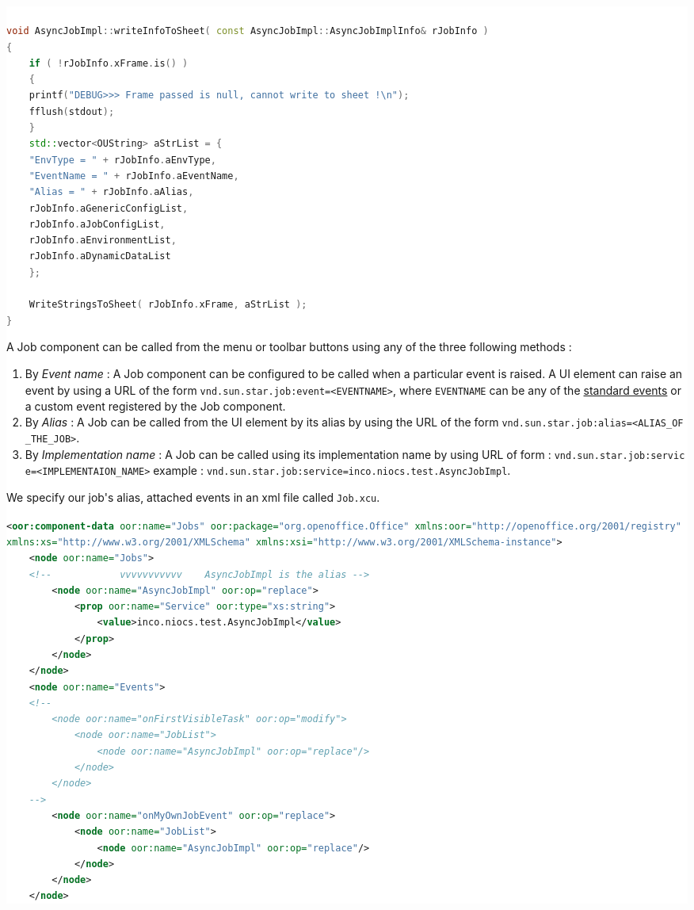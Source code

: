 ```cpp

void AsyncJobImpl::writeInfoToSheet( const AsyncJobImpl::AsyncJobImplInfo& rJobInfo )
{
    if ( !rJobInfo.xFrame.is() )
    {
	printf("DEBUG>>> Frame passed is null, cannot write to sheet !\n");
	fflush(stdout);
    }
    std::vector<OUString> aStrList = {
	"EnvType = " + rJobInfo.aEnvType,
	"EventName = " + rJobInfo.aEventName,
	"Alias = " + rJobInfo.aAlias,
	rJobInfo.aGenericConfigList,
	rJobInfo.aJobConfigList,
	rJobInfo.aEnvironmentList,
	rJobInfo.aDynamicDataList
    };

    WriteStringsToSheet( rJobInfo.xFrame, aStrList );
}

```

A Job component can be called from the menu or toolbar buttons using any of the three following methods :

1. By *Event name* : A Job component can be configured to be called when a particular event is raised. A UI element can raise an event by using a URL of the form `vnd.sun.star.job:event=<EVENTNAME>`, where `EVENTNAME` can be any of the [standard events](https://wiki.openoffice.org/wiki/Documentation/DevGuide/WritingUNO/Jobs/List_of_Supported_Events) or a custom event registered by the Job component.
2. By *Alias* : A Job can be called from the UI element by its alias by using the URL of the form `vnd.sun.star.job:alias=<ALIAS_OF_THE_JOB>`.
3. By *Implementation name* : A Job can be called using its implementation name by using URL of form : `vnd.sun.star.job:service=<IMPLEMENTAION_NAME>` example :  `vnd.sun.star.job:service=inco.niocs.test.AsyncJobImpl`.

We specify our job's alias, attached events in an xml file called `Job.xcu`.

```xml
<oor:component-data oor:name="Jobs" oor:package="org.openoffice.Office" xmlns:oor="http://openoffice.org/2001/registry" xmlns:xs="http://www.w3.org/2001/XMLSchema" xmlns:xsi="http://www.w3.org/2001/XMLSchema-instance">
    <node oor:name="Jobs">
	<!--            vvvvvvvvvvv    AsyncJobImpl is the alias -->
        <node oor:name="AsyncJobImpl" oor:op="replace">
            <prop oor:name="Service" oor:type="xs:string">
                <value>inco.niocs.test.AsyncJobImpl</value>
            </prop>
        </node>
    </node>
    <node oor:name="Events">
	<!--
        <node oor:name="onFirstVisibleTask" oor:op="modify">
            <node oor:name="JobList">
                <node oor:name="AsyncJobImpl" oor:op="replace"/>
            </node>
        </node>
	-->
        <node oor:name="onMyOwnJobEvent" oor:op="replace">
            <node oor:name="JobList">
                <node oor:name="AsyncJobImpl" oor:op="replace"/>
            </node>
        </node>
    </node>
```